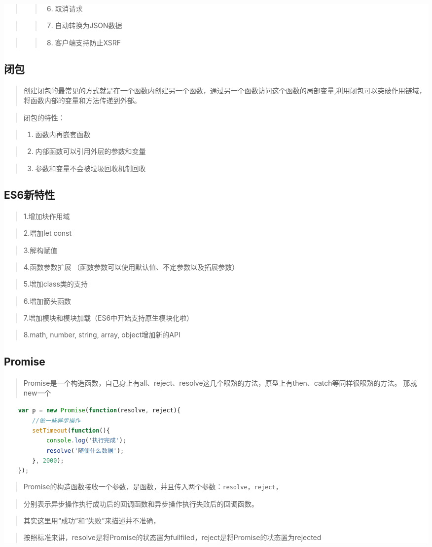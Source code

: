 >>  6. 取消请求      
		
>>  7. 自动转换为JSON数据    
		  
>>  8. 客户端支持防止XSRF




## 闭包

>    创建闭包的最常见的方式就是在一个函数内创建另一个函数，通过另一个函数访问这个函数的局部变量,利用闭包可以突破作用链域，将函数内部的变量和方法传递到外部。
    
>	闭包的特性：
	
>   1. 函数内再嵌套函数
		
>   2. 内部函数可以引用外层的参数和变量
		
>   3. 参数和变量不会被垃圾回收机制回收

## ES6新特性

>    1.增加块作用域
	
>    2.增加let const
	
>    3.解构赋值
	
>    4.函数参数扩展 （函数参数可以使用默认值、不定参数以及拓展参数）
	
>    5.增加class类的支持
	
>    6.增加箭头函数
	
>    7.增加模块和模块加载（ES6中开始支持原生模块化啦）
	
>    8.math, number, string, array, object增加新的API

## Promise
> Promise是一个构造函数，自己身上有all、reject、resolve这几个眼熟的方法，原型上有then、catch等同样很眼熟的方法。
    那就new一个
```js
    var p = new Promise(function(resolve, reject){
        //做一些异步操作
        setTimeout(function(){
            console.log('执行完成');
            resolve('随便什么数据');
        }, 2000);
    });
```
	
>    Promise的构造函数接收一个参数，是函数，并且传入两个参数：`resolve`，`reject`，

>    分别表示异步操作执行成功后的回调函数和异步操作执行失败后的回调函数。

>    其实这里用“成功”和“失败”来描述并不准确，

>    按照标准来讲，resolve是将Promise的状态置为fullfiled，reject是将Promise的状态置为rejected
    